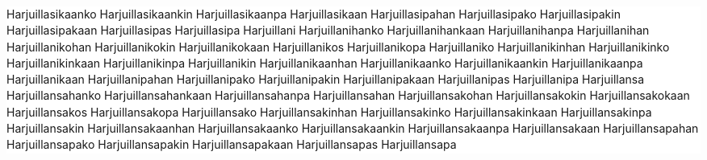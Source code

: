 Harjuillasikaanko
Harjuillasikaankin
Harjuillasikaanpa
Harjuillasikaan
Harjuillasipahan
Harjuillasipako
Harjuillasipakin
Harjuillasipakaan
Harjuillasipas
Harjuillasipa
Harjuillani
Harjuillanihanko
Harjuillanihankaan
Harjuillanihanpa
Harjuillanihan
Harjuillanikohan
Harjuillanikokin
Harjuillanikokaan
Harjuillanikos
Harjuillanikopa
Harjuillaniko
Harjuillanikinhan
Harjuillanikinko
Harjuillanikinkaan
Harjuillanikinpa
Harjuillanikin
Harjuillanikaanhan
Harjuillanikaanko
Harjuillanikaankin
Harjuillanikaanpa
Harjuillanikaan
Harjuillanipahan
Harjuillanipako
Harjuillanipakin
Harjuillanipakaan
Harjuillanipas
Harjuillanipa
Harjuillansa
Harjuillansahanko
Harjuillansahankaan
Harjuillansahanpa
Harjuillansahan
Harjuillansakohan
Harjuillansakokin
Harjuillansakokaan
Harjuillansakos
Harjuillansakopa
Harjuillansako
Harjuillansakinhan
Harjuillansakinko
Harjuillansakinkaan
Harjuillansakinpa
Harjuillansakin
Harjuillansakaanhan
Harjuillansakaanko
Harjuillansakaankin
Harjuillansakaanpa
Harjuillansakaan
Harjuillansapahan
Harjuillansapako
Harjuillansapakin
Harjuillansapakaan
Harjuillansapas
Harjuillansapa